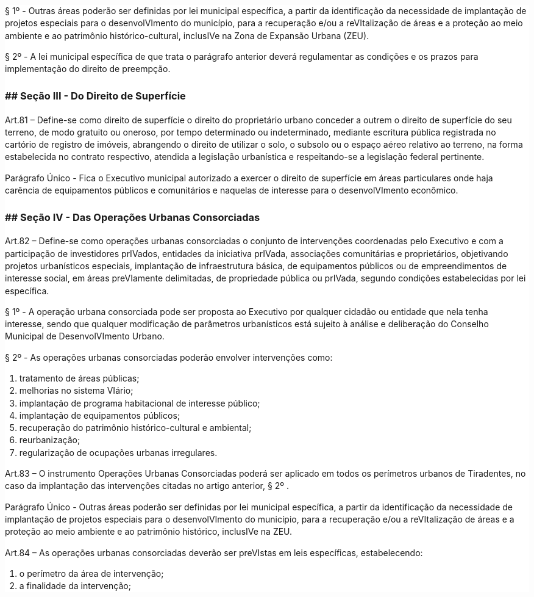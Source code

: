 § 1º - Outras áreas poderão ser definidas por lei municipal específica, a partir da identificação da necessidade de implantação de projetos especiais para o desenvolVImento do município, para a recuperação e/ou a reVItalização de áreas e a proteção ao meio ambiente e ao patrimônio histórico-cultural, inclusIVe na Zona de Expansão Urbana (ZEU).

§ 2º - A lei municipal específica de que trata o parágrafo anterior deverá regulamentar as condições e os prazos para implementação do direito de preempção.

### ## Seção III - Do Direito de Superfície

Art.81 – Define-se como direito de superfície o direito do proprietário urbano conceder a outrem o direito de superfície do seu terreno, de modo gratuito ou oneroso, por tempo determinado ou indeterminado, mediante escritura pública registrada no cartório de registro de imóveis, abrangendo o direito de utilizar o solo, o subsolo ou o espaço aéreo relativo ao terreno, na forma estabelecida no contrato respectivo, atendida a legislação urbanística e respeitando-se a legislação federal pertinente.

Parágrafo Único - Fica o Executivo municipal autorizado a exercer o direito de superfície em áreas particulares onde haja carência de equipamentos públicos e comunitários e naquelas de interesse para o desenvolVImento econômico.

### ## Seção IV - Das Operações Urbanas Consorciadas

Art.82 – Define-se como operações urbanas consorciadas o conjunto de intervenções coordenadas pelo Executivo e com a participação de investidores prIVados, entidades da iniciativa prIVada, associações comunitárias e proprietários, objetivando projetos urbanísticos especiais, implantação de infraestrutura básica, de equipamentos públicos ou de empreendimentos de interesse social, em áreas preVIamente delimitadas, de propriedade pública ou prIVada, segundo condições estabelecidas por lei específica.

§ 1º - A operação urbana consorciada pode ser proposta ao Executivo por qualquer cidadão ou entidade que nela tenha interesse, sendo que qualquer modificação de parâmetros urbanísticos está sujeito à análise e deliberação do Conselho Municipal de DesenvolVImento Urbano.

§ 2º - As operações urbanas consorciadas poderão envolver intervenções como:

1. tratamento de áreas públicas;
2. melhorias no sistema VIário;
3. implantação de programa habitacional de interesse público;
4. implantação de equipamentos públicos;
5. recuperação do patrimônio histórico-cultural e ambiental;
6. reurbanização;
7. regularização de ocupações urbanas irregulares.

Art.83 – O instrumento Operações Urbanas Consorciadas poderá ser aplicado em todos os perímetros urbanos de Tiradentes, no caso da implantação das intervenções citadas no artigo anterior,
§ 2º .

Parágrafo Único - Outras áreas poderão ser definidas por lei municipal específica, a partir da identificação da necessidade de implantação de projetos especiais para o desenvolVImento do município, para a recuperação e/ou a reVItalização de áreas e a proteção ao meio ambiente e ao patrimônio histórico, inclusIVe na ZEU.

Art.84 – As operações urbanas consorciadas deverão ser preVIstas em leis específicas, estabelecendo:

1. o perímetro da área de intervenção;
2. a finalidade da intervenção;

